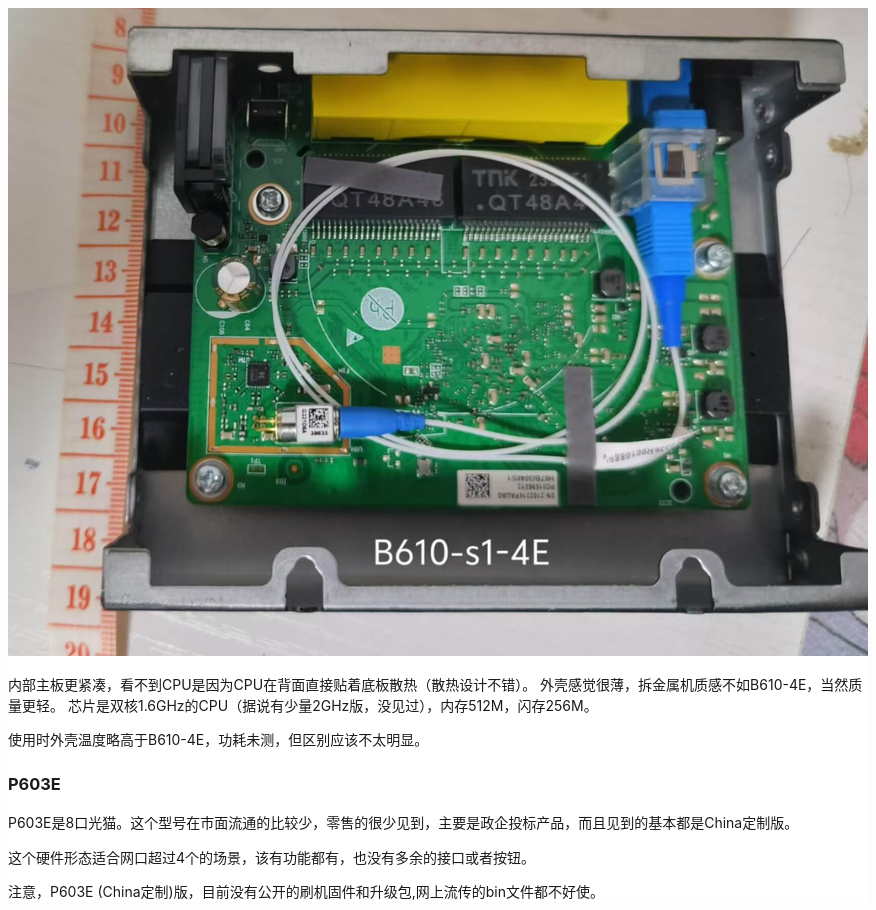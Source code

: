 ![B610-S1-4E拆机图](/assets/img/huawei-enterprise-onu-devices/B610-s1_inner.jpg)

内部主板更紧凑，看不到CPU是因为CPU在背面直接贴着底板散热（散热设计不错）。
外壳感觉很薄，拆金属机质感不如B610-4E，当然质量更轻。
芯片是双核1.6GHz的CPU（据说有少量2GHz版，没见过），内存512M，闪存256M。

使用时外壳温度略高于B610-4E，功耗未测，但区别应该不太明显。

### P603E

P603E是8口光猫。这个型号在市面流通的比较少，零售的很少见到，主要是政企投标产品，而且见到的基本都是China定制版。

这个硬件形态适合网口超过4个的场景，该有功能都有，也没有多余的接口或者按钮。

注意，P603E (China定制)版，目前没有公开的刷机固件和升级包,网上流传的bin文件都不好使。
